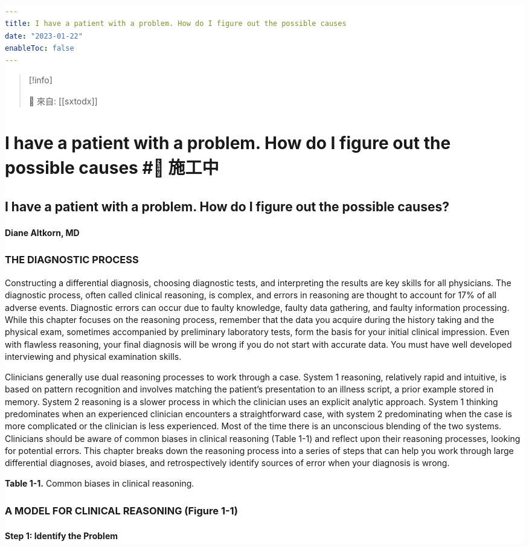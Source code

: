 ```yaml
---
title: I have a patient with a problem. How do I figure out the possible causes
date: "2023-01-22"
enableToc: false
---
```


> [!info]
>
> 🌱 來自: [[sxtodx]]

# I have a patient with a problem. How do I figure out the possible causes #🚧 施工中

## I have a patient with a problem. How do I figure out the possible causes?

**Diane Altkorn, MD**





### THE DIAGNOSTIC PROCESS

Constructing a differential diagnosis, choosing diagnostic tests, and interpreting the results are key skills for all physicians. The diagnostic process, often called clinical reasoning, is complex, and errors in reasoning are thought to account for 17% of all adverse events. Diagnostic errors can occur due to faulty knowledge, faulty data gathering, and faulty information processing. While this chapter focuses on the reasoning process, remember that the data you acquire during the history taking and the physical exam, sometimes accompanied by preliminary laboratory tests, form the basis for your initial clinical impression. Even with flawless reasoning, your final diagnosis will be wrong if you do not start with accurate data. You must have well developed interviewing and physical examination skills.

Clinicians generally use dual reasoning processes to work through a case. System 1 reasoning, relatively rapid and intuitive, is based on pattern recognition and involves matching the patient’s presentation to an illness script, a prior example stored in memory. System 2 reasoning is a slower process in which the clinician uses an explicit analytic approach. System 1 thinking predominates when an experienced clinician encounters a straightforward case, with system 2 predominating when the case is more complicated or the clinician is less experienced. Most of the time there is an unconscious blending of the two systems. Clinicians should be aware of common biases in clinical reasoning (Table 1-1) and reflect upon their reasoning processes, looking for potential errors. This chapter breaks down the reasoning process into a series of steps that can help you work through large differential diagnoses, avoid biases, and retrospectively identify sources of error when your diagnosis is wrong.

**Table 1-1.** Common biases in clinical reasoning.



### A MODEL FOR CLINICAL REASONING (**Figure 1-1**)

#### Step 1: Identify the Problem
